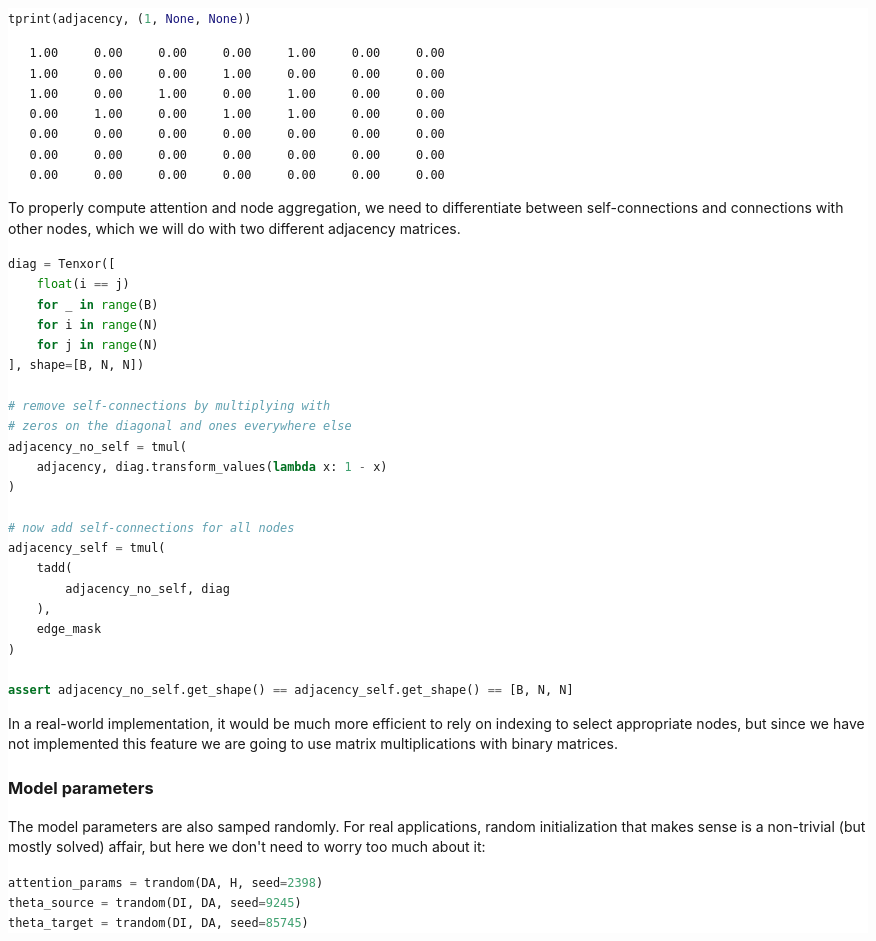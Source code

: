 
```python
tprint(adjacency, (1, None, None))
```

       1.00     0.00     0.00     0.00     1.00     0.00     0.00  
       1.00     0.00     0.00     1.00     0.00     0.00     0.00  
       1.00     0.00     1.00     0.00     1.00     0.00     0.00  
       0.00     1.00     0.00     1.00     1.00     0.00     0.00  
       0.00     0.00     0.00     0.00     0.00     0.00     0.00  
       0.00     0.00     0.00     0.00     0.00     0.00     0.00  
       0.00     0.00     0.00     0.00     0.00     0.00     0.00  
    


To properly compute attention and node aggregation, we need to differentiate between self-connections and connections with other nodes, which we will do with two different adjacency matrices.


```python
diag = Tenxor([
    float(i == j)
    for _ in range(B)
    for i in range(N)
    for j in range(N)
], shape=[B, N, N])

# remove self-connections by multiplying with 
# zeros on the diagonal and ones everywhere else
adjacency_no_self = tmul(
    adjacency, diag.transform_values(lambda x: 1 - x)
)

# now add self-connections for all nodes
adjacency_self = tmul(
    tadd(
        adjacency_no_self, diag
    ),
    edge_mask
)

assert adjacency_no_self.get_shape() == adjacency_self.get_shape() == [B, N, N]
```

In a real-world implementation, it would be much more efficient to rely on indexing to select appropriate nodes, but since we have not implemented this feature we are going to use matrix multiplications with binary matrices.

### Model parameters

The model parameters are also samped randomly.
For real applications, random initialization that makes sense is a non-trivial (but mostly solved) affair, but here we don't need to worry too much about it:


```python
attention_params = trandom(DA, H, seed=2398)
theta_source = trandom(DI, DA, seed=9245)
theta_target = trandom(DI, DA, seed=85745)
```


 [np]: https://numpy.org/doc/stable/user/absolute_beginners.html#what-is-an-array
 [jn]: /attachments/tenxor.ipynb
 [npbc]: https://numpy.org/doc/stable/user/basics.broadcasting.html
